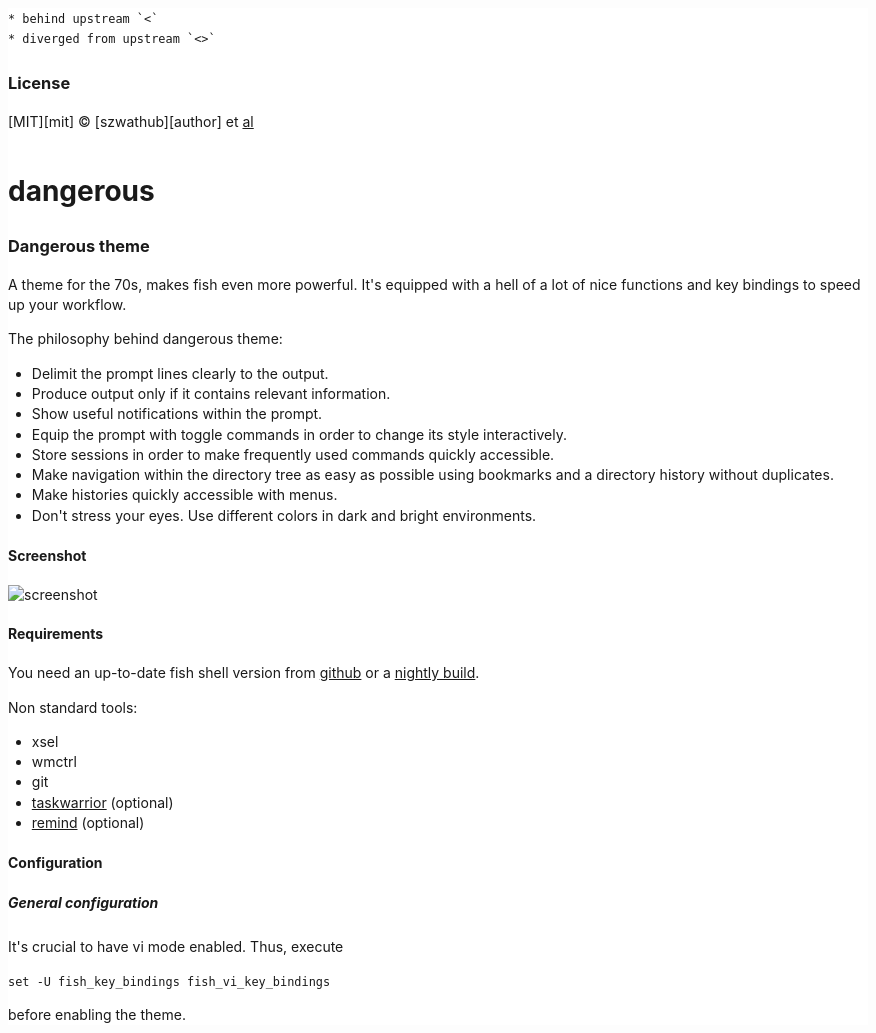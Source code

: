     * behind upstream `<`
    * diverged from upstream `<>`

### License

[MIT][mit] © [szwathub][author] et [al][THEMES-NAMESPACE-cyan-contributors]


[THEMES-NAMESPACE-cyan-mit]:            http://opensource.org/licenses/MIT
[THEMES-NAMESPACE-cyan-author]:         http://github.com/szwathub
[THEMES-NAMESPACE-cyan-contributors]:   https://github.com/szwathub/cyan/graphs/contributors
[omf-link]:       https://www.github.com/oh-my-fish/oh-my-fish

[license-badge]:  https://img.shields.io/badge/license-MIT-007EC7.svg?style=flat-square


# dangerous
### Dangerous theme

A theme for the 70s, makes fish even more powerful. It's equipped with a hell
of a lot of nice functions and key bindings to speed up your workflow.

The philosophy behind dangerous theme:

* Delimit the prompt lines clearly to the output.
* Produce output only if it contains relevant information.
* Show useful notifications within the prompt.
* Equip the prompt with toggle commands in order to change its style
  interactively.
* Store sessions in order to make frequently used commands quickly accessible.
* Make navigation within the directory tree as easy as possible using
  bookmarks and a directory history without duplicates.
* Make histories quickly accessible with menus.
* Don't stress your eyes. Use different colors in dark and bright environments.

#### Screenshot

![screenshot][THEMES-NAMESPACE-dangerous-screenshot]

#### Requirements

You need an up-to-date fish shell version from [github][fish-git] or a
[nightly build][fish-nightly].

Non standard tools:

* xsel
* wmctrl
* git
* [taskwarrior][THEMES-NAMESPACE-dangerous-taskwarrior] (optional)
* [remind][THEMES-NAMESPACE-dangerous-remind] (optional)

#### Configuration

##### General configuration

It's crucial to have vi mode enabled. Thus, execute
```
set -U fish_key_bindings fish_vi_key_bindings
```
before enabling the theme.


[THEMES-NAMESPACE-batman-mit]:            http://opensource.org/licenses/MIT
[THEMES-NAMESPACE-batman-author]:         http://about.bucaran.me
[THEMES-NAMESPACE-batman-contributors]:   https://github.com/oh-my-fish/oh-my-fish/graphs/contributors
[THEMES-NAMESPACE-bobthefish-fish]:       https://github.com/fish-shell/fish-shell
[THEMES-NAMESPACE-bobthefish-screencast]: https://cloud.githubusercontent.com/assets/53660/18028510/f16f6b2c-6c35-11e6-8eb9-9f23ea3cce2e.gif
[THEMES-NAMESPACE-bobthefish-patching]:   https://powerline.readthedocs.org/en/master/installation.html#patched-fonts
[THEMES-NAMESPACE-bobthefish-fonts]:      https://github.com/Lokaltog/powerline-fonts
[nerd-fonts]: https://github.com/ryanoasis/nerd-fonts
[THEMES-NAMESPACE-bobthefish-agnoster]:   https://gist.github.com/agnoster/3712874
[THEMES-NAMESPACE-bobthefish-dark]:            https://cloud.githubusercontent.com/assets/53660/16141569/ee2bbe4a-3411-11e6-85dc-3d9b0226e833.png "dark"
[THEMES-NAMESPACE-bobthefish-light]:           https://cloud.githubusercontent.com/assets/53660/16141570/f106afc6-3411-11e6-877d-fc2a8f6d3175.png "light"
[THEMES-NAMESPACE-bobthefish-solarized]:       https://cloud.githubusercontent.com/assets/53660/16141572/f7724032-3411-11e6-8771-b43769e7afec.png "solarized"
[solarized-light]: https://cloud.githubusercontent.com/assets/53660/16141575/fbed8036-3411-11e6-92e9-90da6d45f94b.png "solarized-light"
[THEMES-NAMESPACE-bobthefish-base16]:          https://cloud.githubusercontent.com/assets/53660/16141577/0134763a-3412-11e6-9cca-6040d39c8fd4.png "base16"
[base16-light]:    https://cloud.githubusercontent.com/assets/53660/16141579/02f7245e-3412-11e6-97c6-5f3cecffb73c.png "base16-light"
[THEMES-NAMESPACE-bobthefish-zenburn]:         https://cloud.githubusercontent.com/assets/53660/16141580/06229dd4-3412-11e6-84aa-a48de127b6da.png "zenburn"
[terminal-dark]:   https://cloud.githubusercontent.com/assets/53660/16141583/0b3e8eea-3412-11e6-8068-617c5371f6ea.png "terminal-dark"
[THEMES-NAMESPACE-budspencer-font]: https://github.com/Lokaltog/powerline-fonts
[THEMES-NAMESPACE-budspencer-ranger]: http://ranger.nongnu.org/
[THEMES-NAMESPACE-budspencer-taskwarrior]: http://taskwarrior.org/
[THEMES-NAMESPACE-budspencer-remind]: http://www.roaringpenguin.com/products/remind
[fish-git]: https://github.com/fish-shell/fish-shell.git
[fish-nightly]: https://github.com/fish-shell/fish-shell/wiki/Nightly-builds
[THEMES-NAMESPACE-budspencer-screenshot]: https://raw.githubusercontent.com/tannhuber/media/master/budspencer.jpg
[THEMES-NAMESPACE-budspencer-colors]: https://raw.githubusercontent.com/tannhuber/media/master/budspencer_replace_colors.jpg
[THEMES-NAMESPACE-budspencer-dirmenu]: https://raw.githubusercontent.com/tannhuber/media/master/budspencer_dir_menu.jpg
[THEMES-NAMESPACE-budspencer-pwdstyle]: https://raw.githubusercontent.com/tannhuber/media/master/budspencer_pwd_style.jpg
[yimmy-commit]: https://github.com/bpinto/oh-my-fish/tree/3a4b7de689cabf3522227f51177a489d915c8b4d/themes/yimmy
[yimmy-author]: https://github.com/jhillyerd
[THEMES-NAMESPACE-chain-mit]:            http://opensource.org/licenses/MIT
[THEMES-NAMESPACE-chain-author]:         https://github.com/coderstephen
[THEMES-NAMESPACE-chain-contributors]:   https://github.com/coderstephen/theme-chain/graphs/contributors
[THEMES-NAMESPACE-chain-omf]:            https://github.com/oh-my-fish/oh-my-fish
[THEMES-NAMESPACE-dangerous-ranger]: http://ranger.nongnu.org/
[THEMES-NAMESPACE-dangerous-taskwarrior]: http://taskwarrior.org/
[THEMES-NAMESPACE-dangerous-remind]: http://www.roaringpenguin.com/products/remind
[fish-git]: https://github.com/fish-shell/fish-shell.git
[fish-nightly]: https://github.com/fish-shell/fish-shell/wiki/Nightly-builds
[THEMES-NAMESPACE-dangerous-screenshot]: https://raw.githubusercontent.com/tannhuber/media/master/dangerous.gif
[THEMES-NAMESPACE-default-mit]:            http://opensource.org/licenses/MIT
[THEMES-NAMESPACE-default-author]:         http://github.com/bpinto
[THEMES-NAMESPACE-default-contributors]:   https://github.com/oh-my-fish/theme-default/graphs/contributors
[omf-link]:       https://www.github.com/fish-shell/oh-my-fish
[travis-badge]:   http://img.shields.io/travis/oh-my-fish/theme-default.svg?style=flat-square
[travis-link]:    https://travis-ci.org/oh-my-fish/theme-default
[THEMES-NAMESPACE-eden-mit]:            http://opensource.org/licenses/MIT
[THEMES-NAMESPACE-eden-author]:         http://github.com/amio
[fish-link]:      http://fishshell.com/
[omf-link]:       https://github.com/oh-my-fish/oh-my-fish
[fisher-link]:    https://github.com/fisherman/fisherman
[omf-badge]:      https://img.shields.io/badge/Oh%20My%20Fish-Framework-007EC7.svg?style=flat-square
[fish-badge]:     https://img.shields.io/badge/fish-v2.2.0-007EC7.svg?style=flat-square
[THEMES-NAMESPACE-es-mit]:            http://opensource.org/licenses/MIT
[THEMES-NAMESPACE-es-author]:         http://github.com/eugenesvk
[THEMES-NAMESPACE-fishbone-mit]:            https://opensource.org/licenses/MIT
[THEMES-NAMESPACE-fishbone-author]:         https://github.com/pantuza
[THEMES-NAMESPACE-fishbone-contributors]:   https://github.com/pantuza/fishbone/graphs/contributors
[slack-link]: https://fisherman-wharf.herokuapp.com/
[slack-badge]: https://fisherman-wharf.herokuapp.com/badge.svg
[slack-link]: https://fisherman-wharf.herokuapp.com/
[slack-badge]: https://fisherman-wharf.herokuapp.com/badge.svg
[THEMES-NAMESPACE-kawasaki-license]:    /LICENSE
[THEMES-NAMESPACE-kawasaki-fish]:       https://github.com/fish-shell/fish-shell
[THEMES-NAMESPACE-kawasaki-omf]:        https://github.com/oh-my-fish/oh-my-fish
[THEMES-NAMESPACE-kawasaki-screenshot]: https://cloud.githubusercontent.com/assets/195790/20061473/9545bd4c-a4c5-11e6-83da-8b0a954b8a5a.gif
[THEMES-NAMESPACE-kawasaki-bira]:       https://github.com/oh-my-fish/theme-bira
[THEMES-NAMESPACE-kawasaki-dotfiles]:   https://github.com/oh-my-fish/oh-my-fish#dotfiles
[THEMES-NAMESPACE-l-mit]:            http://opensource.org/licenses/MIT
[THEMES-NAMESPACE-l-author]:         http://github.com/bpinto
[THEMES-NAMESPACE-l-contributors]:   https://github.com/oh-my-fish/theme-default/graphs/contributors
[omf-link]:       https://www.github.com/fish-shell/oh-my-fish
[travis-badge]:   http://img.shields.io/travis/oh-my-fish/theme-default.svg?style=flat-square
[travis-link]:    https://travis-ci.org/oh-my-fish/theme-default
[THEMES-NAMESPACE-lolfish-screenshot1]: http://i.imgur.com/InJELf3.png
[THEMES-NAMESPACE-lolfish-screenshot2]: http://i.imgur.com/v6aI9AB.png
[THEMES-NAMESPACE-mokou-mit]:            http://opensource.org/licenses/MIT
[THEMES-NAMESPACE-mokou-author]:         http://github.com/tentakel
[THEMES-NAMESPACE-mokou-contributors]:   https://github.com/tentakel/mokou/graphs/contributors
[THEMES-NAMESPACE-nelsonjchen-mit]:            http://opensource.org/licenses/MIT
[THEMES-NAMESPACE-nelsonjchen-author]:         http://github.com/nelsonjchen
[THEMES-NAMESPACE-nelsonjchen-contributors]:   https://github.com/nelsonjchen/omf-theme-nelsonjchen/graphs/contributors
[travis-badge]:   http://img.shields.io/travis/nelsonjchen/omf-theme-nelsonjchen.svg?style=flat-square
[THEMES-NAMESPACE-pastfish-mit]:            http://opensource.org/licenses/MIT
[THEMES-NAMESPACE-pastfish-author]:         http://github.com/chgu82837
[THEMES-NAMESPACE-pastfish-contributors]:   https://github.com/chgu82837/pastfish/graphs/contributors
[travis-badge]:   http://img.shields.io/travis/chgu82837/pastfish.svg?style=flat-square
[travis-link]:    https://travis-ci.org/chgu82837/pastfish
[slack-link]: https://fisherman-wharf.herokuapp.com/
[slack-badge]: https://img.shields.io/badge/slack-join%20the%20chat-00B9FF.svg?style=flat-square
[THEMES-NAMESPACE-plain-Fisherman]: https://github.com/fisherman/fisherman
[pure]: https://github.com/rafaelrinaldi/pure
[travis-link]: https://travis-ci.org/rafaelrinaldi/pure "TravisCI"
[travis-badge]: https://travis-ci.org/rafaelrinaldi/pure.svg?branch=master
[fish-2.5]: https://img.shields.io/badge/fish-v2.5.0-007EC7.svg?style=flat-square "Support Fish 2.5"
[fish-2.6]: https://img.shields.io/badge/fish-v2.6.0-007EC7.svg?style=flat-square "Support Fish 2.6"
[fish-2.7.1]: https://img.shields.io/badge/fish-v2.7.1-007EC7.svg?style=flat-square "Support Fish 2.7.1"
[fish-3.0.0]: https://img.shields.io/badge/fish-v3.0.0-007EC7.svg?style=flat-square "Support Fish 3.0.0"
[changelog-2.5]: https://github.com/fish-shell/fish-shell/releases/tag/2.5.0 "Changelog Fish 2.5"
[changelog-2.6]: https://github.com/fish-shell/fish-shell/releases/tag/2.6.0 "Changelog Fish 2.6"
[changelog-2.7.1]: https://github.com/fish-shell/fish-shell/releases/tag/2.7.1 "Changelog Fish 2.7.1"
[changelog-3.0.0]: https://github.com/fish-shell/fish-shell/releases/tag/3.0.0 "Changelog Fish 3.0.0"
[exit-code]: https://github.com/sindresorhus/pure/wiki#show-exit-code-of-last-command-as-a-separate-prompt-character "See pure-zsh wiki"
[Jean Anouilh]:   https://en.wikipedia.org/wiki/Jean_Anouilh
[seoul256.vim]:   https://github.com/junegunn/seoul256.vim
[THEMES-NAMESPACE-shellder-zplug]:          https://github.com/zplug/zplug
[THEMES-NAMESPACE-shellder-chips]:          https://github.com/xtendo-org/chips
[MIT License]:    https://opensource.org/licenses/MIT
[THEMES-NAMESPACE-shellder-simnalamburt]:   https://github.com/simnalamburt
[THEMES-NAMESPACE-shellder-al]:             https://github.com/simnalamburt/shellder/graphs/contributors
[i-license]:      https://img.shields.io/badge/license-MIT-blue.svg
[THEMES-NAMESPACE-simple-ass-prompt-mit]:            http://opensource.org/licenses/MIT
[THEMES-NAMESPACE-simple-ass-prompt-author]:         http://github.com/lfiolhais
[THEMES-NAMESPACE-simple-ass-prompt-contributors]:   https://github.com/lfiolhais/simple_ass_prompt/graphs/contributors
[THEMES-NAMESPACE-simple-ass-prompt-mths]: https://github.com/mathiasbynens/dotfiles
[THEMES-NAMESPACE-simple-ass-prompt-vf]: https://github.com/adambrenecki/virtualfish
[THEMES-NAMESPACE-sushi-mit]:            http://opensource.org/licenses/MIT
[THEMES-NAMESPACE-sushi-author]:         http://github.com/umayr
[THEMES-NAMESPACE-sushi-contributors]:   https://github.com/umayr/sushi/graphs/contributors
[THEMES-NAMESPACE-syl20bnr-git]: http://git-scm.com/
[THEMES-NAMESPACE-syl20bnr-ranger]: http://ranger.nongnu.org/
[THEMES-NAMESPACE-syl20bnr-cygwin]: http://cygwin.com/